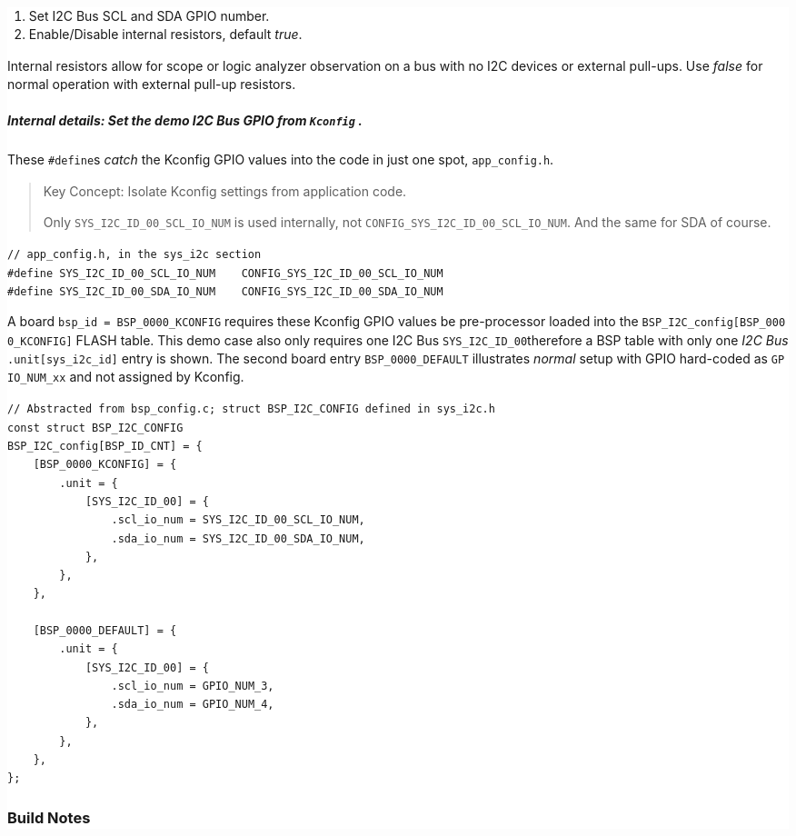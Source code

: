 1. Set I2C Bus SCL and SDA GPIO number.
2. Enable/Disable internal resistors, default _true_.

Internal resistors allow for scope or logic analyzer observation on a bus with no I2C devices or external pull-ups. Use _false_ for normal operation with external pull-up resistors.


##### Internal details: Set the demo I2C Bus GPIO from `Kconfig` .

These `#define`s _catch_ the Kconfig GPIO values into the code in just one spot, `app_config.h`.

> Key Concept: Isolate Kconfig settings from application code.
>
> Only `SYS_I2C_ID_00_SCL_IO_NUM` is used internally, not `CONFIG_SYS_I2C_ID_00_SCL_IO_NUM`. And the same for SDA of course.

```
// app_config.h, in the sys_i2c section
#define SYS_I2C_ID_00_SCL_IO_NUM    CONFIG_SYS_I2C_ID_00_SCL_IO_NUM
#define SYS_I2C_ID_00_SDA_IO_NUM    CONFIG_SYS_I2C_ID_00_SDA_IO_NUM
```

A board `bsp_id = BSP_0000_KCONFIG` requires these Kconfig GPIO values be pre-processor loaded into the `BSP_I2C_config[BSP_0000_KCONFIG]` FLASH table.
This demo case also only requires one I2C Bus `SYS_I2C_ID_00`therefore a BSP table with only one _I2C Bus_ `.unit[sys_i2c_id]` entry is shown. The second board entry `BSP_0000_DEFAULT` illustrates _normal_ setup with GPIO hard-coded as `GPIO_NUM_xx` and not assigned by Kconfig.

```
// Abstracted from bsp_config.c; struct BSP_I2C_CONFIG defined in sys_i2c.h
const struct BSP_I2C_CONFIG
BSP_I2C_config[BSP_ID_CNT] = {
    [BSP_0000_KCONFIG] = {
        .unit = {
            [SYS_I2C_ID_00] = {
                .scl_io_num = SYS_I2C_ID_00_SCL_IO_NUM,
                .sda_io_num = SYS_I2C_ID_00_SDA_IO_NUM,
            },
        },
    },

    [BSP_0000_DEFAULT] = {
        .unit = {
            [SYS_I2C_ID_00] = {
                .scl_io_num = GPIO_NUM_3,
                .sda_io_num = GPIO_NUM_4,
            },
        },
    },
};

```


### Build Notes
